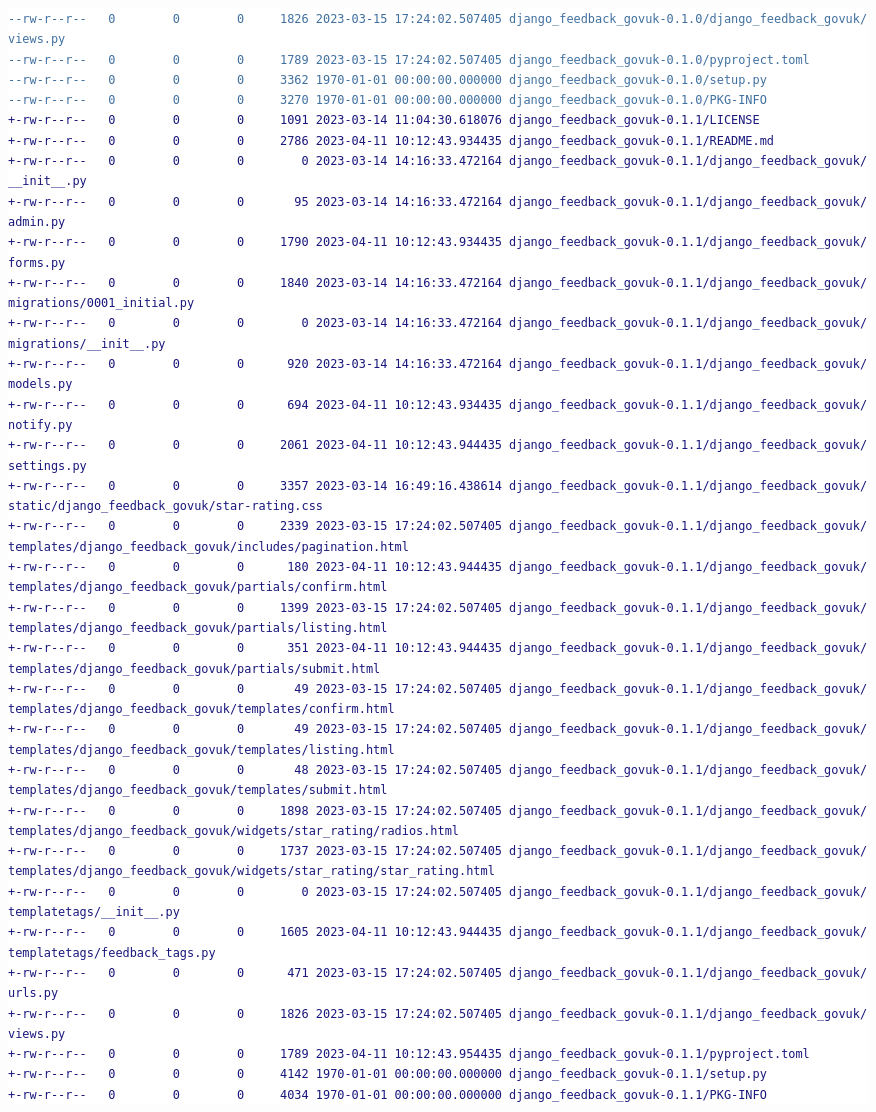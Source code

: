 ```diff
--rw-r--r--   0        0        0     1826 2023-03-15 17:24:02.507405 django_feedback_govuk-0.1.0/django_feedback_govuk/views.py
--rw-r--r--   0        0        0     1789 2023-03-15 17:24:02.507405 django_feedback_govuk-0.1.0/pyproject.toml
--rw-r--r--   0        0        0     3362 1970-01-01 00:00:00.000000 django_feedback_govuk-0.1.0/setup.py
--rw-r--r--   0        0        0     3270 1970-01-01 00:00:00.000000 django_feedback_govuk-0.1.0/PKG-INFO
+-rw-r--r--   0        0        0     1091 2023-03-14 11:04:30.618076 django_feedback_govuk-0.1.1/LICENSE
+-rw-r--r--   0        0        0     2786 2023-04-11 10:12:43.934435 django_feedback_govuk-0.1.1/README.md
+-rw-r--r--   0        0        0        0 2023-03-14 14:16:33.472164 django_feedback_govuk-0.1.1/django_feedback_govuk/__init__.py
+-rw-r--r--   0        0        0       95 2023-03-14 14:16:33.472164 django_feedback_govuk-0.1.1/django_feedback_govuk/admin.py
+-rw-r--r--   0        0        0     1790 2023-04-11 10:12:43.934435 django_feedback_govuk-0.1.1/django_feedback_govuk/forms.py
+-rw-r--r--   0        0        0     1840 2023-03-14 14:16:33.472164 django_feedback_govuk-0.1.1/django_feedback_govuk/migrations/0001_initial.py
+-rw-r--r--   0        0        0        0 2023-03-14 14:16:33.472164 django_feedback_govuk-0.1.1/django_feedback_govuk/migrations/__init__.py
+-rw-r--r--   0        0        0      920 2023-03-14 14:16:33.472164 django_feedback_govuk-0.1.1/django_feedback_govuk/models.py
+-rw-r--r--   0        0        0      694 2023-04-11 10:12:43.934435 django_feedback_govuk-0.1.1/django_feedback_govuk/notify.py
+-rw-r--r--   0        0        0     2061 2023-04-11 10:12:43.944435 django_feedback_govuk-0.1.1/django_feedback_govuk/settings.py
+-rw-r--r--   0        0        0     3357 2023-03-14 16:49:16.438614 django_feedback_govuk-0.1.1/django_feedback_govuk/static/django_feedback_govuk/star-rating.css
+-rw-r--r--   0        0        0     2339 2023-03-15 17:24:02.507405 django_feedback_govuk-0.1.1/django_feedback_govuk/templates/django_feedback_govuk/includes/pagination.html
+-rw-r--r--   0        0        0      180 2023-04-11 10:12:43.944435 django_feedback_govuk-0.1.1/django_feedback_govuk/templates/django_feedback_govuk/partials/confirm.html
+-rw-r--r--   0        0        0     1399 2023-03-15 17:24:02.507405 django_feedback_govuk-0.1.1/django_feedback_govuk/templates/django_feedback_govuk/partials/listing.html
+-rw-r--r--   0        0        0      351 2023-04-11 10:12:43.944435 django_feedback_govuk-0.1.1/django_feedback_govuk/templates/django_feedback_govuk/partials/submit.html
+-rw-r--r--   0        0        0       49 2023-03-15 17:24:02.507405 django_feedback_govuk-0.1.1/django_feedback_govuk/templates/django_feedback_govuk/templates/confirm.html
+-rw-r--r--   0        0        0       49 2023-03-15 17:24:02.507405 django_feedback_govuk-0.1.1/django_feedback_govuk/templates/django_feedback_govuk/templates/listing.html
+-rw-r--r--   0        0        0       48 2023-03-15 17:24:02.507405 django_feedback_govuk-0.1.1/django_feedback_govuk/templates/django_feedback_govuk/templates/submit.html
+-rw-r--r--   0        0        0     1898 2023-03-15 17:24:02.507405 django_feedback_govuk-0.1.1/django_feedback_govuk/templates/django_feedback_govuk/widgets/star_rating/radios.html
+-rw-r--r--   0        0        0     1737 2023-03-15 17:24:02.507405 django_feedback_govuk-0.1.1/django_feedback_govuk/templates/django_feedback_govuk/widgets/star_rating/star_rating.html
+-rw-r--r--   0        0        0        0 2023-03-15 17:24:02.507405 django_feedback_govuk-0.1.1/django_feedback_govuk/templatetags/__init__.py
+-rw-r--r--   0        0        0     1605 2023-04-11 10:12:43.944435 django_feedback_govuk-0.1.1/django_feedback_govuk/templatetags/feedback_tags.py
+-rw-r--r--   0        0        0      471 2023-03-15 17:24:02.507405 django_feedback_govuk-0.1.1/django_feedback_govuk/urls.py
+-rw-r--r--   0        0        0     1826 2023-03-15 17:24:02.507405 django_feedback_govuk-0.1.1/django_feedback_govuk/views.py
+-rw-r--r--   0        0        0     1789 2023-04-11 10:12:43.954435 django_feedback_govuk-0.1.1/pyproject.toml
+-rw-r--r--   0        0        0     4142 1970-01-01 00:00:00.000000 django_feedback_govuk-0.1.1/setup.py
+-rw-r--r--   0        0        0     4034 1970-01-01 00:00:00.000000 django_feedback_govuk-0.1.1/PKG-INFO
```